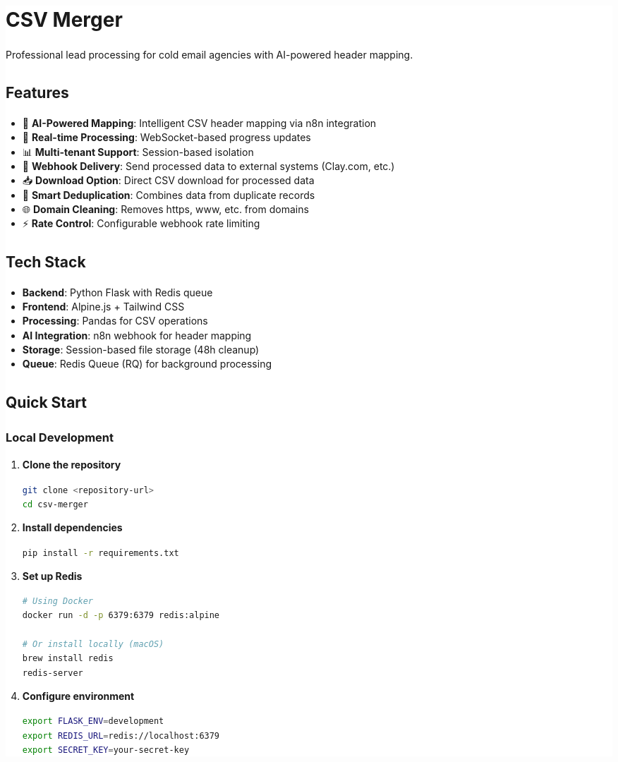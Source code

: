 # CSV Merger

Professional lead processing for cold email agencies with AI-powered header mapping.

## Features

- 🤖 **AI-Powered Mapping**: Intelligent CSV header mapping via n8n integration
- 🚀 **Real-time Processing**: WebSocket-based progress updates
- 📊 **Multi-tenant Support**: Session-based isolation
- 🔗 **Webhook Delivery**: Send processed data to external systems (Clay.com, etc.)
- 📥 **Download Option**: Direct CSV download for processed data
- 🧹 **Smart Deduplication**: Combines data from duplicate records
- 🌐 **Domain Cleaning**: Removes https, www, etc. from domains
- ⚡ **Rate Control**: Configurable webhook rate limiting

## Tech Stack

- **Backend**: Python Flask with Redis queue
- **Frontend**: Alpine.js + Tailwind CSS
- **Processing**: Pandas for CSV operations
- **AI Integration**: n8n webhook for header mapping
- **Storage**: Session-based file storage (48h cleanup)
- **Queue**: Redis Queue (RQ) for background processing

## Quick Start

### Local Development

1. **Clone the repository**
   ```bash
   git clone <repository-url>
   cd csv-merger
   ```

2. **Install dependencies**
   ```bash
   pip install -r requirements.txt
   ```

3. **Set up Redis**
   ```bash
   # Using Docker
   docker run -d -p 6379:6379 redis:alpine
   
   # Or install locally (macOS)
   brew install redis
   redis-server
   ```

4. **Configure environment**
   ```bash
   export FLASK_ENV=development
   export REDIS_URL=redis://localhost:6379
   export SECRET_KEY=your-secret-key
   ```
